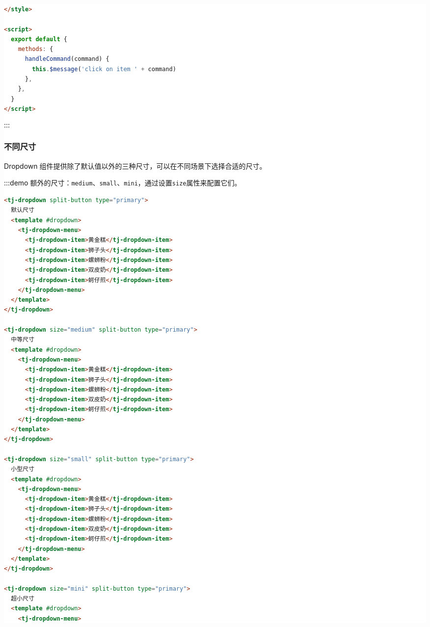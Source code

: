```html
</style>

<script>
  export default {
    methods: {
      handleCommand(command) {
        this.$message('click on item ' + command)
      },
    },
  }
</script>
```

:::

### 不同尺寸

Dropdown 组件提供除了默认值以外的三种尺寸，可以在不同场景下选择合适的尺寸。

:::demo 额外的尺寸：`medium`、`small`、`mini`，通过设置`size`属性来配置它们。

```html
<tj-dropdown split-button type="primary">
  默认尺寸
  <template #dropdown>
    <tj-dropdown-menu>
      <tj-dropdown-item>黄金糕</tj-dropdown-item>
      <tj-dropdown-item>狮子头</tj-dropdown-item>
      <tj-dropdown-item>螺蛳粉</tj-dropdown-item>
      <tj-dropdown-item>双皮奶</tj-dropdown-item>
      <tj-dropdown-item>蚵仔煎</tj-dropdown-item>
    </tj-dropdown-menu>
  </template>
</tj-dropdown>

<tj-dropdown size="medium" split-button type="primary">
  中等尺寸
  <template #dropdown>
    <tj-dropdown-menu>
      <tj-dropdown-item>黄金糕</tj-dropdown-item>
      <tj-dropdown-item>狮子头</tj-dropdown-item>
      <tj-dropdown-item>螺蛳粉</tj-dropdown-item>
      <tj-dropdown-item>双皮奶</tj-dropdown-item>
      <tj-dropdown-item>蚵仔煎</tj-dropdown-item>
    </tj-dropdown-menu>
  </template>
</tj-dropdown>

<tj-dropdown size="small" split-button type="primary">
  小型尺寸
  <template #dropdown>
    <tj-dropdown-menu>
      <tj-dropdown-item>黄金糕</tj-dropdown-item>
      <tj-dropdown-item>狮子头</tj-dropdown-item>
      <tj-dropdown-item>螺蛳粉</tj-dropdown-item>
      <tj-dropdown-item>双皮奶</tj-dropdown-item>
      <tj-dropdown-item>蚵仔煎</tj-dropdown-item>
    </tj-dropdown-menu>
  </template>
</tj-dropdown>

<tj-dropdown size="mini" split-button type="primary">
  超小尺寸
  <template #dropdown>
    <tj-dropdown-menu>
```